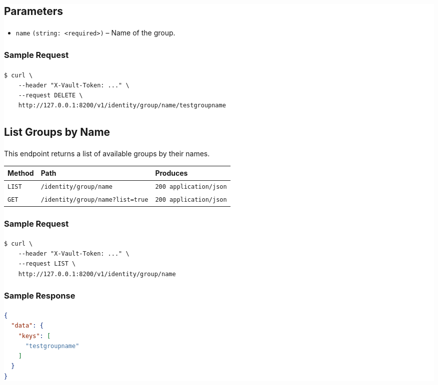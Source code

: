 ## Parameters

- `name` `(string: <required>)` – Name of the group.

### Sample Request

```
$ curl \
    --header "X-Vault-Token: ..." \
    --request DELETE \
    http://127.0.0.1:8200/v1/identity/group/name/testgroupname
```

## List Groups by Name

This endpoint returns a list of available groups by their names.

| Method   | Path                             | Produces               |
| :------- | :------------------------------- | :--------------------- |
| `LIST`   | `/identity/group/name`           | `200 application/json` |
| `GET`    | `/identity/group/name?list=true` | `200 application/json` |

### Sample Request

```
$ curl \
    --header "X-Vault-Token: ..." \
    --request LIST \
    http://127.0.0.1:8200/v1/identity/group/name
```

### Sample Response

```json
{
  "data": {
    "keys": [
      "testgroupname"
    ]
  }
}
```
